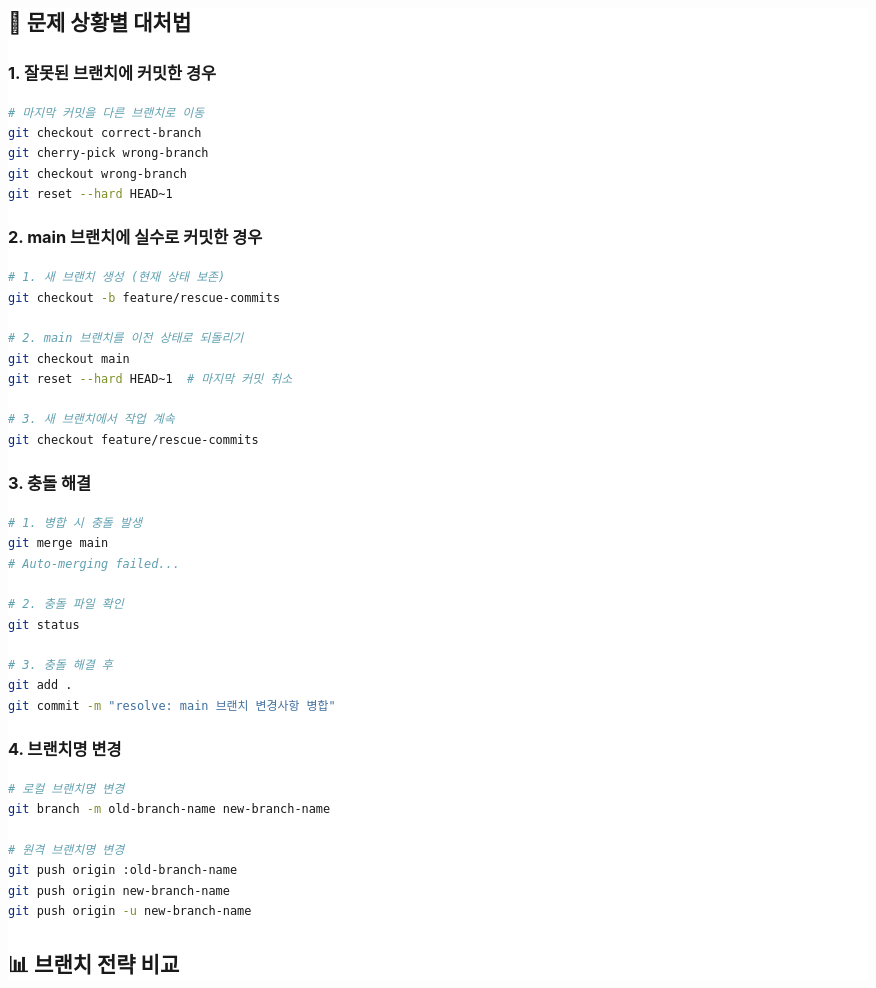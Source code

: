 ## 🚨 문제 상황별 대처법

### 1. 잘못된 브랜치에 커밋한 경우
```bash
# 마지막 커밋을 다른 브랜치로 이동
git checkout correct-branch
git cherry-pick wrong-branch
git checkout wrong-branch
git reset --hard HEAD~1
```

### 2. main 브랜치에 실수로 커밋한 경우
```bash
# 1. 새 브랜치 생성 (현재 상태 보존)
git checkout -b feature/rescue-commits

# 2. main 브랜치를 이전 상태로 되돌리기
git checkout main
git reset --hard HEAD~1  # 마지막 커밋 취소

# 3. 새 브랜치에서 작업 계속
git checkout feature/rescue-commits
```

### 3. 충돌 해결
```bash
# 1. 병합 시 충돌 발생
git merge main
# Auto-merging failed...

# 2. 충돌 파일 확인
git status

# 3. 충돌 해결 후
git add .
git commit -m "resolve: main 브랜치 변경사항 병합"
```

### 4. 브랜치명 변경
```bash
# 로컬 브랜치명 변경
git branch -m old-branch-name new-branch-name

# 원격 브랜치명 변경
git push origin :old-branch-name
git push origin new-branch-name
git push origin -u new-branch-name
```

## 📊 브랜치 전략 비교
